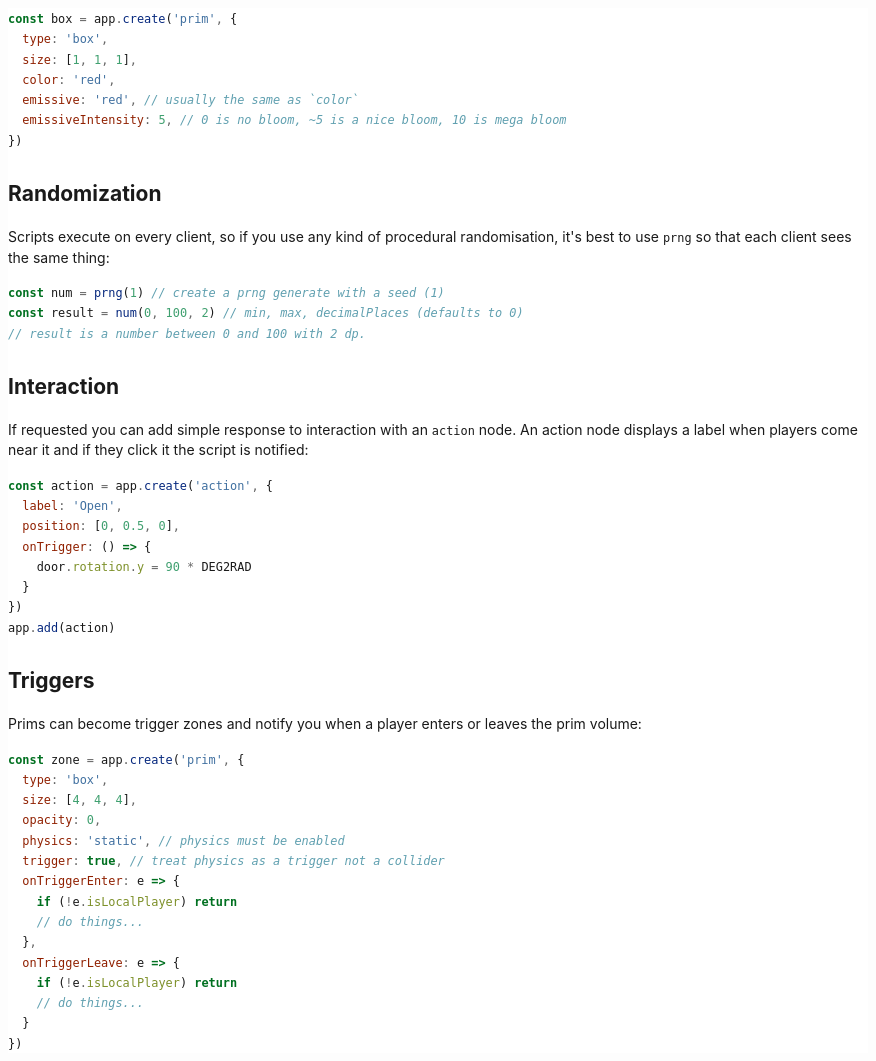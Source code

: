```jsx
const box = app.create('prim', {
  type: 'box',
  size: [1, 1, 1],
  color: 'red',
  emissive: 'red', // usually the same as `color`
  emissiveIntensity: 5, // 0 is no bloom, ~5 is a nice bloom, 10 is mega bloom
})
```

## Randomization

Scripts execute on every client, so if you use any kind of procedural randomisation, it's best to use `prng` so that each client sees the same thing:

```jsx
const num = prng(1) // create a prng generate with a seed (1)
const result = num(0, 100, 2) // min, max, decimalPlaces (defaults to 0)
// result is a number between 0 and 100 with 2 dp.
```

## Interaction

If requested you can add simple response to interaction with an `action` node.
An action node displays a label when players come near it and if they click it the script is notified:

```jsx
const action = app.create('action', {
  label: 'Open',
  position: [0, 0.5, 0],
  onTrigger: () => {
    door.rotation.y = 90 * DEG2RAD
  }
})
app.add(action)
```

## Triggers

Prims can become trigger zones and notify you when a player enters or leaves the prim volume:

```jsx
const zone = app.create('prim', {
  type: 'box',
  size: [4, 4, 4],
  opacity: 0,
  physics: 'static', // physics must be enabled
  trigger: true, // treat physics as a trigger not a collider
  onTriggerEnter: e => {
    if (!e.isLocalPlayer) return
    // do things...
  },
  onTriggerLeave: e => {
    if (!e.isLocalPlayer) return
    // do things...
  }
})
```
